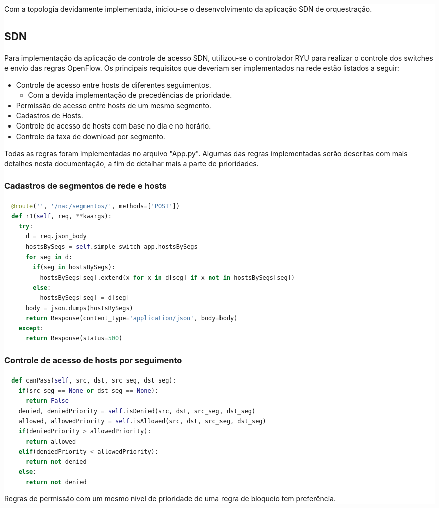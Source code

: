 
Com a topologia devidamente implementada, iniciou-se o desenvolvimento da aplicação SDN de orquestração.

## SDN <a name="SDN"/>

Para implementação da aplicação de controle de acesso SDN, utilizou-se o controlador RYU para realizar o controle dos switches e envio das regras OpenFlow.
Os principais requisitos que deveriam ser implementados na rede estão listados a seguir:
 - Controle de acesso entre hosts de diferentes seguimentos.
	 - Com a devida implementação de precedências de prioridade.
 - Permissão de acesso entre hosts de um mesmo segmento.
 - Cadastros de Hosts.
 - Controle de acesso de hosts com base no dia e no horário.
 - Controle da taxa de download por segmento.

Todas as regras foram implementadas no arquivo "App.py". Algumas das regras implementadas serão descritas com mais detalhes nesta documentação, a fim de detalhar mais a parte de prioridades.  

### Cadastros de segmentos de rede e hosts
```Python
  @route('', '/nac/segmentos/', methods=['POST'])
  def r1(self, req, **kwargs):
    try:
      d = req.json_body
      hostsBySegs = self.simple_switch_app.hostsBySegs
      for seg in d:
        if(seg in hostsBySegs):
          hostsBySegs[seg].extend(x for x in d[seg] if x not in hostsBySegs[seg])
        else:
          hostsBySegs[seg] = d[seg]
      body = json.dumps(hostsBySegs)
      return Response(content_type='application/json', body=body)
    except:
      return Response(status=500)
```





### Controle de acesso de hosts por seguimento

```Python
  def canPass(self, src, dst, src_seg, dst_seg):
    if(src_seg == None or dst_seg == None):
      return False
    denied, deniedPriority = self.isDenied(src, dst, src_seg, dst_seg)
    allowed, allowedPriority = self.isAllowed(src, dst, src_seg, dst_seg)
    if(deniedPriority > allowedPriority):
      return allowed
    elif(deniedPriority < allowedPriority):
      return not denied
    else:
      return not denied
```
Regras de permissão com um mesmo nível de prioridade de uma regra de bloqueio tem preferência. 
